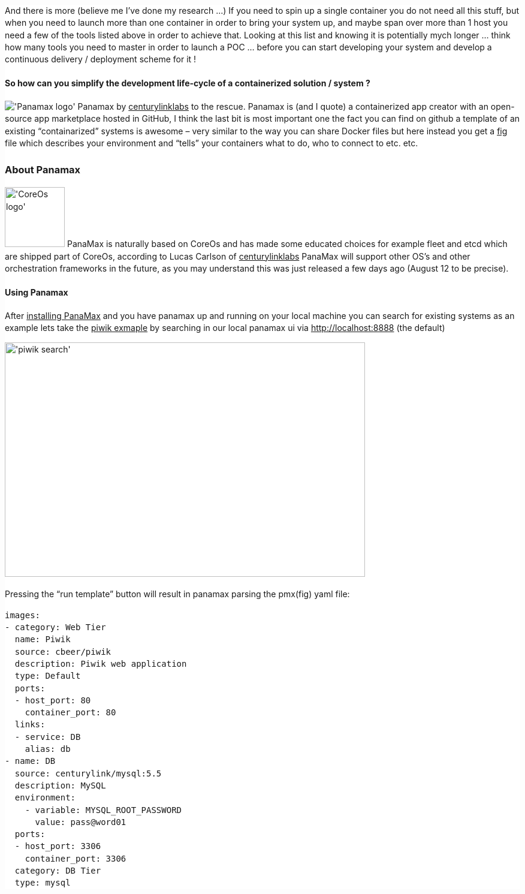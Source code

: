 <p>And there is more (believe me I&rsquo;ve done my research &hellip;) If you need to spin up a single container you do not need all this stuff, but when you need to launch more than one container in order to bring your system up, and maybe span over more than 1 host you need a few of the tools listed above in order to achieve that. Looking at this list and knowing it is potentially mych longer &hellip; think how many tools you need to master in order to launch a POC &hellip; before you can start developing your system and develop a continuous delivery / deployment scheme for it !</p>

<h4>So how can you simplify the development life-cycle of a containerized solution / system ?</h4>

<p><img class="left" src="{% asset_path default/pmx_logo.png %}" title="'Panamax logo'" /> Panamax by <a href="http://www.centurylinklabs.com/">centurylinklabs</a> to the rescue. Panamax is (and I quote) a containerized app creator with an open-source app marketplace hosted in GitHub, I think the last bit is most important one the fact you can find on github a template of an existing &ldquo;containarized&rdquo; systems is awesome &ndash; very similar to the way you can share Docker files but here instead you get a <a href="http://www.fig.sh/">fig</a> file which describes your environment and &ldquo;tells&rdquo; your containers what to do, who to connect to etc. etc.</p>

<h3>About Panamax</h3>

<p><img class="left" src="{% asset_path default/coreos-100x100.png %}" style="width: 100px; height: 100px;" title="'CoreOs logo'" /> PanaMax is naturally based on CoreOs and has made some educated choices for example fleet and etcd which are shipped part of CoreOs, according to Lucas Carlson of <a href="http://www.centurylinklabs.com/">centurylinklabs</a> PanaMax will support other OS&rsquo;s and other orchestration frameworks in the future, as you may understand this was just released a few days ago (August 12 to be precise).</p>

<h4>Using Panamax</h4>

<p>After <a href="https://www.youtube.com/watch?v=15IKkYCfymk#t=434">installing PanaMax</a> and you have panamax up and running on your local machine you can search for existing systems as an example lets take the <a href="https://raw.githubusercontent.com/CenturyLinkLabs/panamax-public-templates/master/piwik.pmx">piwik exmaple</a> by searching in our local panamax ui via <a href="http://localhost:8888/">http://localhost:8888</a> (the default)</p>

<p><img class="left" src="{% asset_path default/panamax_search_piwik.png %}" style="height: 391px; width: 601px;" title="'piwik search'" /></p>

<p>Pressing the &ldquo;run template&rdquo; button will result in panamax parsing the pmx(fig) yaml file:</p>

<pre>
images:
- category: Web Tier
  name: Piwik
  source: cbeer/piwik
  description: Piwik web application
  type: Default
  ports:
  - host_port: 80
    container_port: 80
  links:
  - service: DB
    alias: db
- name: DB
  source: centurylink/mysql:5.5
  description: MySQL
  environment:
    - variable: MYSQL_ROOT_PASSWORD
      value: pass@word01
  ports:
  - host_port: 3306
    container_port: 3306
  category: DB Tier
  type: mysql
</pre>
